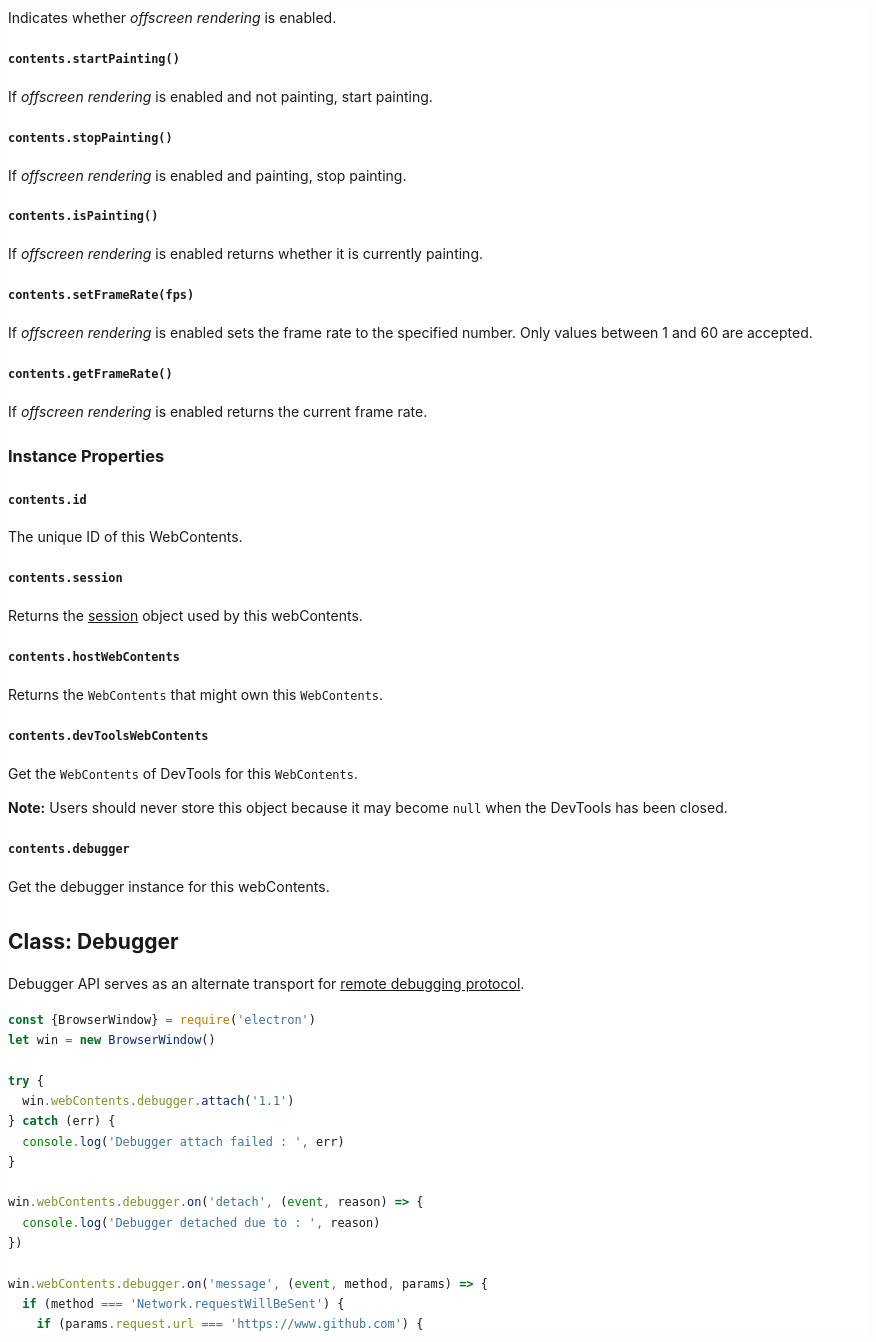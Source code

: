 Indicates whether *offscreen rendering* is enabled.

#### `contents.startPainting()`

If *offscreen rendering* is enabled and not painting, start painting.

#### `contents.stopPainting()`

If *offscreen rendering* is enabled and painting, stop painting.

#### `contents.isPainting()`

If *offscreen rendering* is enabled returns whether it is currently painting.

#### `contents.setFrameRate(fps)`

If *offscreen rendering* is enabled sets the frame rate to the specified number.
Only values between 1 and 60 are accepted.

#### `contents.getFrameRate()`

If *offscreen rendering* is enabled returns the current frame rate.

### Instance Properties

#### `contents.id`

The unique ID of this WebContents.

#### `contents.session`

Returns the [session](session.md) object used by this webContents.

#### `contents.hostWebContents`

Returns the `WebContents` that might own this `WebContents`.

#### `contents.devToolsWebContents`

Get the `WebContents` of DevTools for this `WebContents`.

**Note:** Users should never store this object because it may become `null`
when the DevTools has been closed.

#### `contents.debugger`

Get the debugger instance for this webContents.

## Class: Debugger

Debugger API serves as an alternate transport for [remote debugging protocol][rdp].

```javascript
const {BrowserWindow} = require('electron')
let win = new BrowserWindow()

try {
  win.webContents.debugger.attach('1.1')
} catch (err) {
  console.log('Debugger attach failed : ', err)
}

win.webContents.debugger.on('detach', (event, reason) => {
  console.log('Debugger detached due to : ', reason)
})

win.webContents.debugger.on('message', (event, method, params) => {
  if (method === 'Network.requestWillBeSent') {
    if (params.request.url === 'https://www.github.com') {
```

[rdp]: https://developer.chrome.com/devtools/docs/debugger-protocol